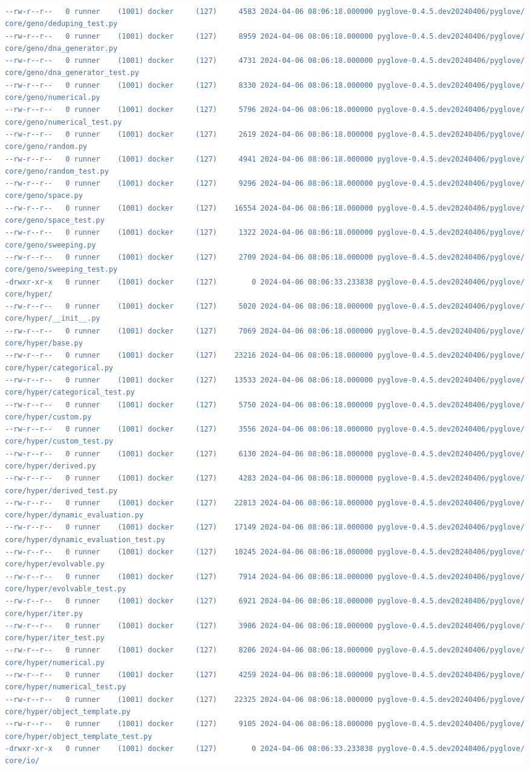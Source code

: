```diff
--rw-r--r--   0 runner    (1001) docker     (127)     4583 2024-04-06 08:06:18.000000 pyglove-0.4.5.dev20240406/pyglove/core/geno/deduping_test.py
--rw-r--r--   0 runner    (1001) docker     (127)     8959 2024-04-06 08:06:18.000000 pyglove-0.4.5.dev20240406/pyglove/core/geno/dna_generator.py
--rw-r--r--   0 runner    (1001) docker     (127)     4731 2024-04-06 08:06:18.000000 pyglove-0.4.5.dev20240406/pyglove/core/geno/dna_generator_test.py
--rw-r--r--   0 runner    (1001) docker     (127)     8330 2024-04-06 08:06:18.000000 pyglove-0.4.5.dev20240406/pyglove/core/geno/numerical.py
--rw-r--r--   0 runner    (1001) docker     (127)     5796 2024-04-06 08:06:18.000000 pyglove-0.4.5.dev20240406/pyglove/core/geno/numerical_test.py
--rw-r--r--   0 runner    (1001) docker     (127)     2619 2024-04-06 08:06:18.000000 pyglove-0.4.5.dev20240406/pyglove/core/geno/random.py
--rw-r--r--   0 runner    (1001) docker     (127)     4941 2024-04-06 08:06:18.000000 pyglove-0.4.5.dev20240406/pyglove/core/geno/random_test.py
--rw-r--r--   0 runner    (1001) docker     (127)     9296 2024-04-06 08:06:18.000000 pyglove-0.4.5.dev20240406/pyglove/core/geno/space.py
--rw-r--r--   0 runner    (1001) docker     (127)    16554 2024-04-06 08:06:18.000000 pyglove-0.4.5.dev20240406/pyglove/core/geno/space_test.py
--rw-r--r--   0 runner    (1001) docker     (127)     1322 2024-04-06 08:06:18.000000 pyglove-0.4.5.dev20240406/pyglove/core/geno/sweeping.py
--rw-r--r--   0 runner    (1001) docker     (127)     2709 2024-04-06 08:06:18.000000 pyglove-0.4.5.dev20240406/pyglove/core/geno/sweeping_test.py
-drwxr-xr-x   0 runner    (1001) docker     (127)        0 2024-04-06 08:06:33.233838 pyglove-0.4.5.dev20240406/pyglove/core/hyper/
--rw-r--r--   0 runner    (1001) docker     (127)     5020 2024-04-06 08:06:18.000000 pyglove-0.4.5.dev20240406/pyglove/core/hyper/__init__.py
--rw-r--r--   0 runner    (1001) docker     (127)     7069 2024-04-06 08:06:18.000000 pyglove-0.4.5.dev20240406/pyglove/core/hyper/base.py
--rw-r--r--   0 runner    (1001) docker     (127)    23216 2024-04-06 08:06:18.000000 pyglove-0.4.5.dev20240406/pyglove/core/hyper/categorical.py
--rw-r--r--   0 runner    (1001) docker     (127)    13533 2024-04-06 08:06:18.000000 pyglove-0.4.5.dev20240406/pyglove/core/hyper/categorical_test.py
--rw-r--r--   0 runner    (1001) docker     (127)     5750 2024-04-06 08:06:18.000000 pyglove-0.4.5.dev20240406/pyglove/core/hyper/custom.py
--rw-r--r--   0 runner    (1001) docker     (127)     3556 2024-04-06 08:06:18.000000 pyglove-0.4.5.dev20240406/pyglove/core/hyper/custom_test.py
--rw-r--r--   0 runner    (1001) docker     (127)     6130 2024-04-06 08:06:18.000000 pyglove-0.4.5.dev20240406/pyglove/core/hyper/derived.py
--rw-r--r--   0 runner    (1001) docker     (127)     4283 2024-04-06 08:06:18.000000 pyglove-0.4.5.dev20240406/pyglove/core/hyper/derived_test.py
--rw-r--r--   0 runner    (1001) docker     (127)    22813 2024-04-06 08:06:18.000000 pyglove-0.4.5.dev20240406/pyglove/core/hyper/dynamic_evaluation.py
--rw-r--r--   0 runner    (1001) docker     (127)    17149 2024-04-06 08:06:18.000000 pyglove-0.4.5.dev20240406/pyglove/core/hyper/dynamic_evaluation_test.py
--rw-r--r--   0 runner    (1001) docker     (127)    10245 2024-04-06 08:06:18.000000 pyglove-0.4.5.dev20240406/pyglove/core/hyper/evolvable.py
--rw-r--r--   0 runner    (1001) docker     (127)     7914 2024-04-06 08:06:18.000000 pyglove-0.4.5.dev20240406/pyglove/core/hyper/evolvable_test.py
--rw-r--r--   0 runner    (1001) docker     (127)     6921 2024-04-06 08:06:18.000000 pyglove-0.4.5.dev20240406/pyglove/core/hyper/iter.py
--rw-r--r--   0 runner    (1001) docker     (127)     3906 2024-04-06 08:06:18.000000 pyglove-0.4.5.dev20240406/pyglove/core/hyper/iter_test.py
--rw-r--r--   0 runner    (1001) docker     (127)     8206 2024-04-06 08:06:18.000000 pyglove-0.4.5.dev20240406/pyglove/core/hyper/numerical.py
--rw-r--r--   0 runner    (1001) docker     (127)     4259 2024-04-06 08:06:18.000000 pyglove-0.4.5.dev20240406/pyglove/core/hyper/numerical_test.py
--rw-r--r--   0 runner    (1001) docker     (127)    22325 2024-04-06 08:06:18.000000 pyglove-0.4.5.dev20240406/pyglove/core/hyper/object_template.py
--rw-r--r--   0 runner    (1001) docker     (127)     9105 2024-04-06 08:06:18.000000 pyglove-0.4.5.dev20240406/pyglove/core/hyper/object_template_test.py
-drwxr-xr-x   0 runner    (1001) docker     (127)        0 2024-04-06 08:06:33.233838 pyglove-0.4.5.dev20240406/pyglove/core/io/
```